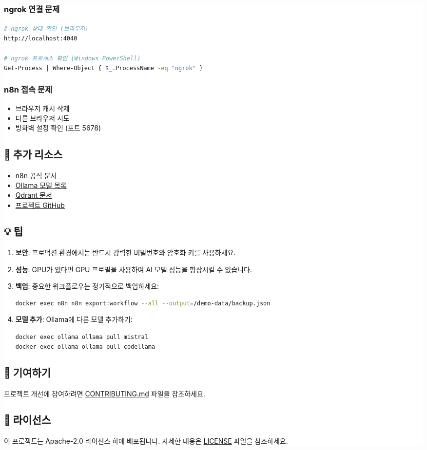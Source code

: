 ### ngrok 연결 문제
```bash
# ngrok 상태 확인 (브라우저)
http://localhost:4040

# ngrok 프로세스 확인 (Windows PowerShell)
Get-Process | Where-Object { $_.ProcessName -eq "ngrok" }
```

### n8n 접속 문제
- 브라우저 캐시 삭제
- 다른 브라우저 시도
- 방화벽 설정 확인 (포트 5678)

## 📝 추가 리소스

- [n8n 공식 문서](https://docs.n8n.io/)
- [Ollama 모델 목록](https://ollama.com/library)
- [Qdrant 문서](https://qdrant.tech/documentation/)
- [프로젝트 GitHub](https://github.com/n8n-io/self-hosted-ai-starter-kit)

## 💡 팁

1. **보안**: 프로덕션 환경에서는 반드시 강력한 비밀번호와 암호화 키를 사용하세요.

2. **성능**: GPU가 있다면 GPU 프로필을 사용하여 AI 모델 성능을 향상시킬 수 있습니다.

3. **백업**: 중요한 워크플로우는 정기적으로 백업하세요:
   ```bash
   docker exec n8n n8n export:workflow --all --output=/demo-data/backup.json
   ```

4. **모델 추가**: Ollama에 다른 모델 추가하기:
   ```bash
   docker exec ollama ollama pull mistral
   docker exec ollama ollama pull codellama
   ```

## 🤝 기여하기

프로젝트 개선에 참여하려면 [CONTRIBUTING.md](CONTRIBUTING.md) 파일을 참조하세요.

## 📄 라이선스

이 프로젝트는 Apache-2.0 라이선스 하에 배포됩니다. 자세한 내용은 [LICENSE](LICENSE) 파일을 참조하세요.